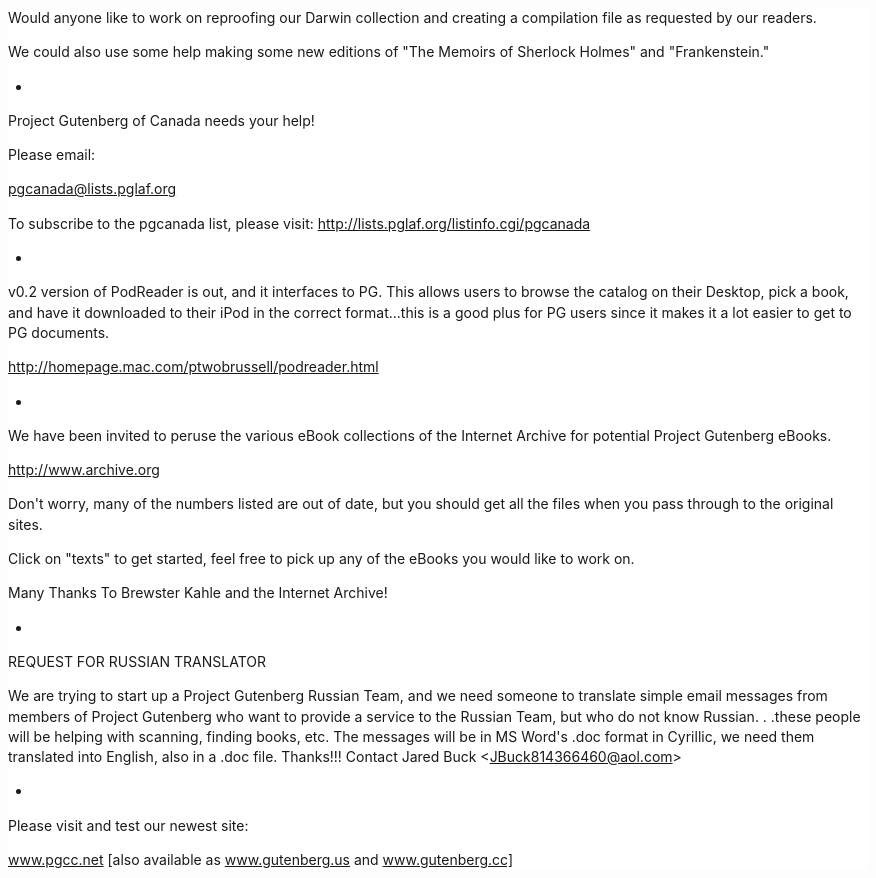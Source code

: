Would anyone like to work on reproofing our Darwin collection
and creating a compilation file as requested by our readers.

We could also use some help making some new editions of
"The Memoirs of Sherlock Holmes" and "Frankenstein."


*

Project Gutenberg of Canada needs your help!

Please email:

pgcanada@lists.pglaf.org

To subscribe to the pgcanada list, please visit:
http://lists.pglaf.org/listinfo.cgi/pgcanada

*

v0.2 version of PodReader is out, and it interfaces to PG.  This allows
users to browse the catalog on their Desktop, pick a book, and have it
downloaded to their iPod in the correct format...this is a good plus for
PG users since it makes it a lot easier to get to PG documents.

http://homepage.mac.com/ptwobrussell/podreader.html

*

We have been invited to peruse the various eBook collections
of the Internet Archive for potential Project Gutenberg eBooks.

http://www.archive.org

Don't worry, many of the numbers listed are out of date,
but you should get all the files when you pass through
to the original sites.

Click on "texts" to get started, feel free to pick up any
of the eBooks you would like to work on.

Many Thanks To Brewster Kahle and the Internet Archive!

*

REQUEST FOR RUSSIAN TRANSLATOR

We are trying to start up a Project Gutenberg Russian Team,
and we need someone to translate simple email messages from
members of Project Gutenberg who want to provide a service
to the Russian Team, but who do not know Russian. . .these
people will be helping with scanning, finding books, etc.
The messages will be in MS Word's .doc format in Cyrillic,
we need them translated into English, also in a .doc file.
Thanks!!!     Contact Jared Buck  &lt;JBuck814366460@aol.com&gt;

*

Please visit and test our newest site:

www.pgcc.net
[also available as  www.gutenberg.us and www.gutenberg.cc]
